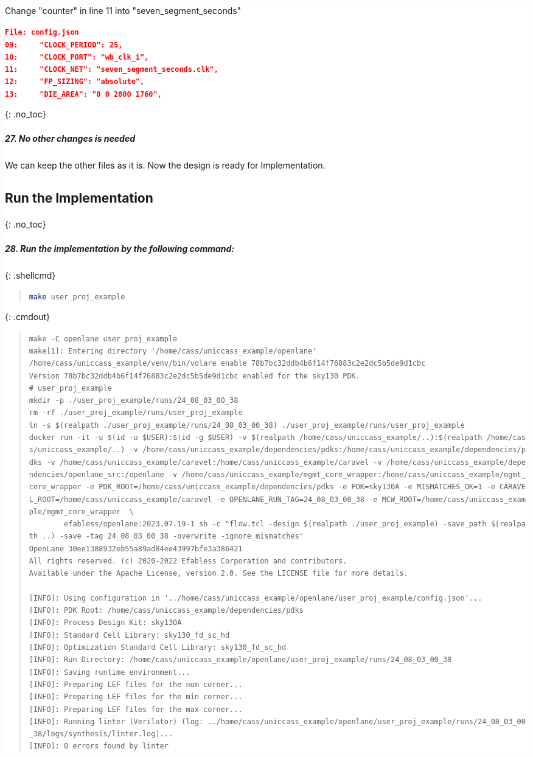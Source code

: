 Change "counter" in line 11 into "seven_segment_seconds"

```json
File: config.json
09: 	"CLOCK_PERIOD": 25,
10: 	"CLOCK_PORT": "wb_clk_i",
11: 	"CLOCK_NET": "seven_segment_seconds.clk",
12: 	"FP_SIZING": "absolute",
13: 	"DIE_AREA": "0 0 2800 1760",
```

{: .no_toc}
##### 27. No other changes is needed

We can keep the other files as it is. Now the design is ready for Implementation.

## Run the Implementation

{: .no_toc}
##### 28. Run the implementation by the following command:

{: .shellcmd}
> ```bash
> make user_proj_example
> ```

{: .cmdout}
> ```text
> make -C openlane user_proj_example
> make[1]: Entering directory '/home/cass/uniccass_example/openlane'
> /home/cass/uniccass_example/venv/bin/volare enable 78b7bc32ddb4b6f14f76883c2e2dc5b5de9d1cbc
> Version 78b7bc32ddb4b6f14f76883c2e2dc5b5de9d1cbc enabled for the sky130 PDK.
> # user_proj_example
> mkdir -p ./user_proj_example/runs/24_08_03_00_38
> rm -rf ./user_proj_example/runs/user_proj_example
> ln -s $(realpath ./user_proj_example/runs/24_08_03_00_38) ./user_proj_example/runs/user_proj_example
> docker run -it -u $(id -u $USER):$(id -g $USER) -v $(realpath /home/cass/uniccass_example/..):$(realpath /home/cass/uniccass_example/..) -v /home/cass/uniccass_example/dependencies/pdks:/home/cass/uniccass_example/dependencies/pdks -v /home/cass/uniccass_example/caravel:/home/cass/uniccass_example/caravel -v /home/cass/uniccass_example/dependencies/openlane_src:/openlane -v /home/cass/uniccass_example/mgmt_core_wrapper:/home/cass/uniccass_example/mgmt_core_wrapper -e PDK_ROOT=/home/cass/uniccass_example/dependencies/pdks -e PDK=sky130A -e MISMATCHES_OK=1 -e CARAVEL_ROOT=/home/cass/uniccass_example/caravel -e OPENLANE_RUN_TAG=24_08_03_00_38 -e MCW_ROOT=/home/cass/uniccass_example/mgmt_core_wrapper  \
>         efabless/openlane:2023.07.19-1 sh -c "flow.tcl -design $(realpath ./user_proj_example) -save_path $(realpath ..) -save -tag 24_08_03_00_38 -overwrite -ignore_mismatches"
> OpenLane 30ee1388932eb55a89ad84ee43997bfe3a386421
> All rights reserved. (c) 2020-2022 Efabless Corporation and contributors.
> Available under the Apache License, version 2.0. See the LICENSE file for more details.
> 
> [INFO]: Using configuration in '../home/cass/uniccass_example/openlane/user_proj_example/config.json'...
> [INFO]: PDK Root: /home/cass/uniccass_example/dependencies/pdks
> [INFO]: Process Design Kit: sky130A
> [INFO]: Standard Cell Library: sky130_fd_sc_hd
> [INFO]: Optimization Standard Cell Library: sky130_fd_sc_hd
> [INFO]: Run Directory: /home/cass/uniccass_example/openlane/user_proj_example/runs/24_08_03_00_38
> [INFO]: Saving runtime environment...
> [INFO]: Preparing LEF files for the nom corner...
> [INFO]: Preparing LEF files for the min corner...
> [INFO]: Preparing LEF files for the max corner...
> [INFO]: Running linter (Verilator) (log: ../home/cass/uniccass_example/openlane/user_proj_example/runs/24_08_03_00_38/logs/synthesis/linter.log)...
> [INFO]: 0 errors found by linter